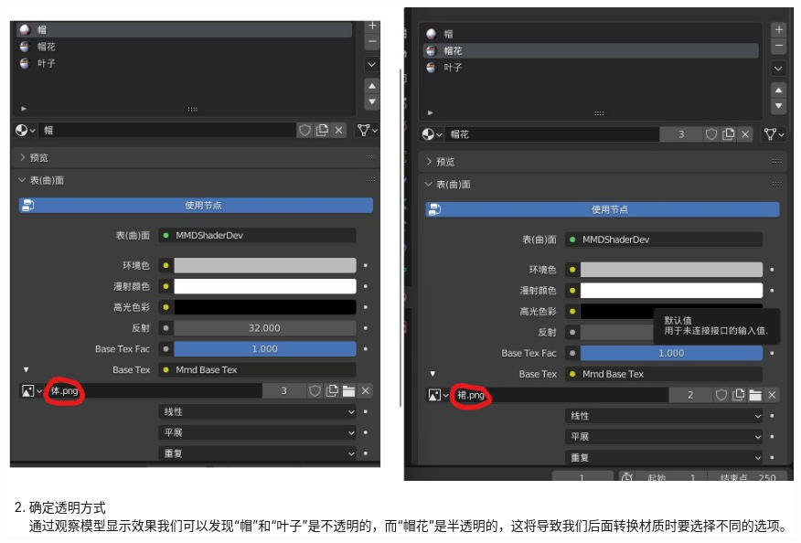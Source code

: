    ![img](../../../assets/images/2454431-20230908224516429-1539173667.jpg)

2. 确定透明方式  
   通过观察模型显示效果我们可以发现“帽”和“叶子”是不透明的，而“帽花”是半透明的，这将导致我们后面转换材质时要选择不同的选项。  